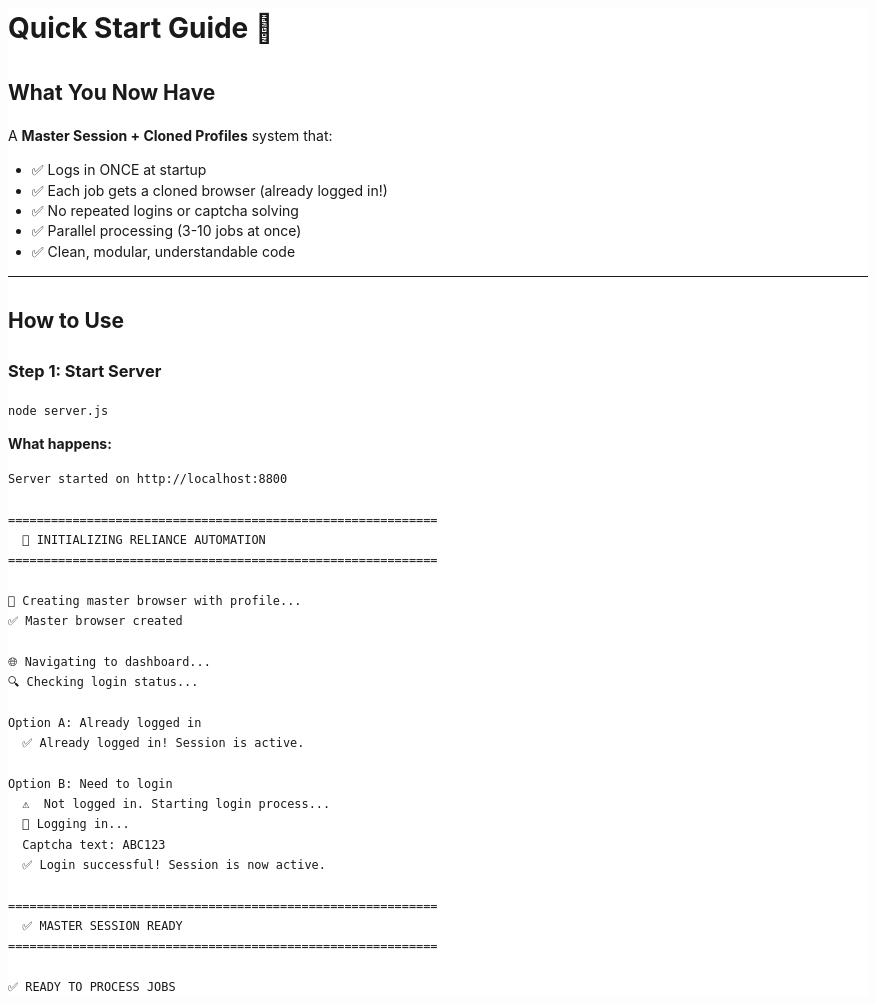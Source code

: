 # Quick Start Guide 🚀

## What You Now Have

A **Master Session + Cloned Profiles** system that:

- ✅ Logs in ONCE at startup
- ✅ Each job gets a cloned browser (already logged in!)
- ✅ No repeated logins or captcha solving
- ✅ Parallel processing (3-10 jobs at once)
- ✅ Clean, modular, understandable code

---

## How to Use

### Step 1: Start Server

```bash
node server.js
```

**What happens:**

```
Server started on http://localhost:8800

============================================================
  🚀 INITIALIZING RELIANCE AUTOMATION
============================================================

📂 Creating master browser with profile...
✅ Master browser created

🌐 Navigating to dashboard...
🔍 Checking login status...

Option A: Already logged in
  ✅ Already logged in! Session is active.

Option B: Need to login
  ⚠️  Not logged in. Starting login process...
  🔐 Logging in...
  Captcha text: ABC123
  ✅ Login successful! Session is now active.

============================================================
  ✅ MASTER SESSION READY
============================================================

✅ READY TO PROCESS JOBS
```
